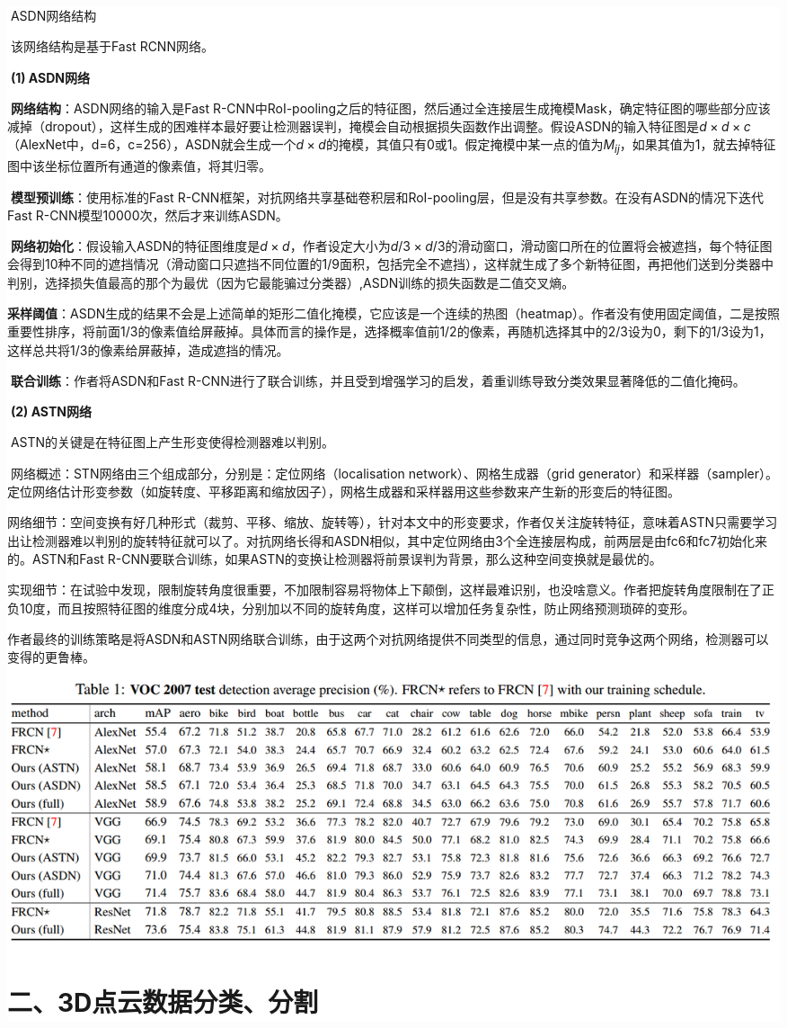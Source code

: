 ​                                                                                          ASDN网络结构

​    该网络结构是基于Fast RCNN网络。

​     **(1) ASDN网络**

​      **网络结构**：ASDN网络的输入是Fast R-CNN中RoI-pooling之后的特征图，然后通过全连接层生成掩模Mask，确定特征图的哪些部分应该减掉（dropout），这样生成的困难样本最好要让检测器误判，掩模会自动根据损失函数作出调整。假设ASDN的输入特征图是$d×d×c$（AlexNet中，d=6，c=256），ASDN就会生成一个$d×d$的掩模，其值只有0或1。假定掩模中某一点的值为$M_{ij}$，如果其值为1，就去掉特征图中该坐标位置所有通道的像素值，将其归零。   

​    **模型预训练**：使用标准的Fast R-CNN框架，对抗网络共享基础卷积层和RoI-pooling层，但是没有共享参数。在没有ASDN的情况下迭代Fast R-CNN模型10000次，然后才来训练ASDN。

​    **网络初始化**：假设输入ASDN的特征图维度是$d×d$，作者设定大小为$d/3×d/3$的滑动窗口，滑动窗口所在的位置将会被遮挡，每个特征图会得到10种不同的遮挡情况（滑动窗口只遮挡不同位置的1/9面积，包括完全不遮挡），这样就生成了多个新特征图，再把他们送到分类器中判别，选择损失值最高的那个为最优（因为它最能骗过分类器）,ASDN训练的损失函数是二值交叉熵。

 **采样阈值**：ASDN生成的结果不会是上述简单的矩形二值化掩模，它应该是一个连续的热图（heatmap）。作者没有使用固定阈值，二是按照重要性排序，将前面1/3的像素值给屏蔽掉。具体而言的操作是，选择概率值前1/2的像素，再随机选择其中的2/3设为0，剩下的1/3设为1，这样总共将1/3的像素给屏蔽掉，造成遮挡的情况。

​     **联合训练**：作者将ASDN和Fast R-CNN进行了联合训练，并且受到增强学习的启发，着重训练导致分类效果显著降低的二值化掩码。

​     **(2) ASTN网络**

​     ASTN的关键是在特征图上产生形变使得检测器难以判别。

​     网络概述：STN网络由三个组成部分，分别是：定位网络（localisation network）、网格生成器（grid generator）和采样器（sampler）。定位网络估计形变参数（如旋转度、平移距离和缩放因子），网格生成器和采样器用这些参数来产生新的形变后的特征图。

​     网络细节：空间变换有好几种形式（裁剪、平移、缩放、旋转等），针对本文中的形变要求，作者仅关注旋转特征，意味着ASTN只需要学习出让检测器难以判别的旋转特征就可以了。对抗网络长得和ASDN相似，其中定位网络由3个全连接层构成，前两层是由fc6和fc7初始化来的。ASTN和Fast R-CNN要联合训练，如果ASTN的变换让检测器将前景误判为背景，那么这种空间变换就是最优的。

​     实现细节：在试验中发现，限制旋转角度很重要，不加限制容易将物体上下颠倒，这样最难识别，也没啥意义。作者把旋转角度限制在了正负10度，而且按照特征图的维度分成4块，分别加以不同的旋转角度，这样可以增加任务复杂性，防止网络预测琐碎的变形。

 作者最终的训练策略是将ASDN和ASTN网络联合训练，由于这两个对抗网络提供不同类型的信息，通过同时竞争这两个网络，检测器可以变得的更鲁棒。

![R-FCN](./image/A-Fast-RCNN/a_fast_rcnn_3.png)



# 二、3D点云数据分类、分割
